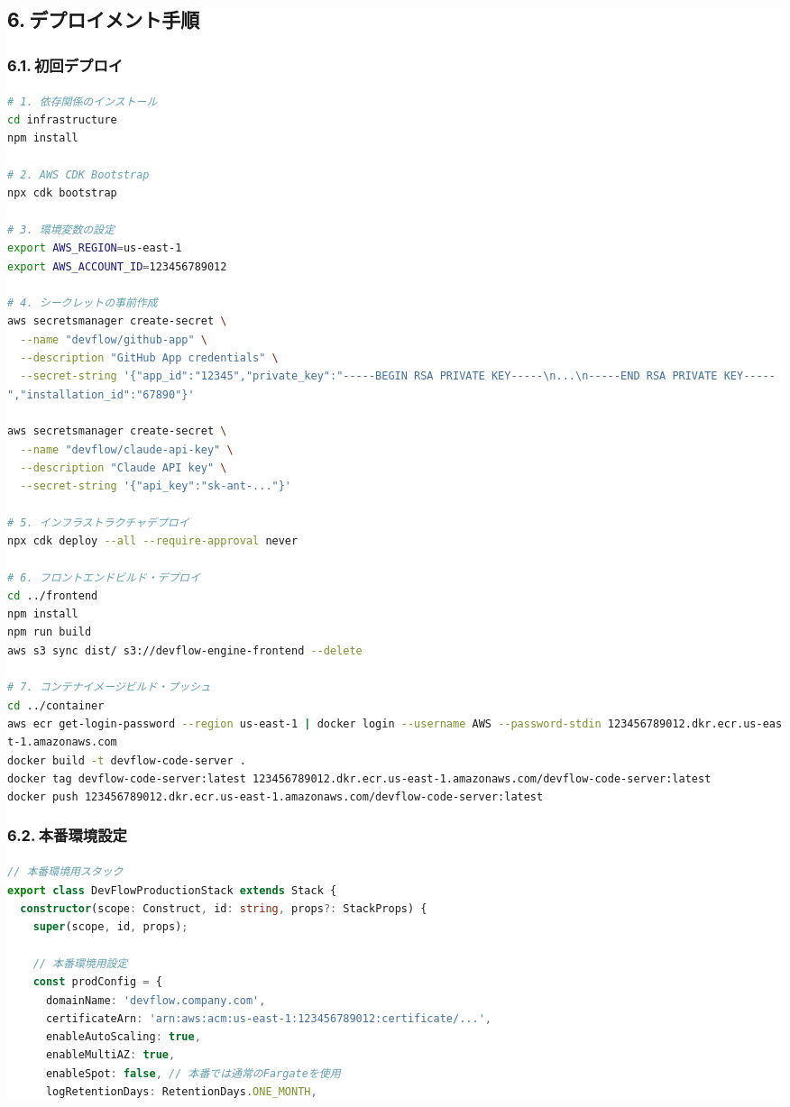 ## 6. デプロイメント手順

### 6.1. 初回デプロイ

```bash
# 1. 依存関係のインストール
cd infrastructure
npm install

# 2. AWS CDK Bootstrap
npx cdk bootstrap

# 3. 環境変数の設定
export AWS_REGION=us-east-1
export AWS_ACCOUNT_ID=123456789012

# 4. シークレットの事前作成
aws secretsmanager create-secret \
  --name "devflow/github-app" \
  --description "GitHub App credentials" \
  --secret-string '{"app_id":"12345","private_key":"-----BEGIN RSA PRIVATE KEY-----\n...\n-----END RSA PRIVATE KEY-----","installation_id":"67890"}'

aws secretsmanager create-secret \
  --name "devflow/claude-api-key" \
  --description "Claude API key" \
  --secret-string '{"api_key":"sk-ant-..."}'

# 5. インフラストラクチャデプロイ
npx cdk deploy --all --require-approval never

# 6. フロントエンドビルド・デプロイ
cd ../frontend
npm install
npm run build
aws s3 sync dist/ s3://devflow-engine-frontend --delete

# 7. コンテナイメージビルド・プッシュ
cd ../container
aws ecr get-login-password --region us-east-1 | docker login --username AWS --password-stdin 123456789012.dkr.ecr.us-east-1.amazonaws.com
docker build -t devflow-code-server .
docker tag devflow-code-server:latest 123456789012.dkr.ecr.us-east-1.amazonaws.com/devflow-code-server:latest
docker push 123456789012.dkr.ecr.us-east-1.amazonaws.com/devflow-code-server:latest
```

### 6.2. 本番環境設定

```typescript
// 本番環境用スタック
export class DevFlowProductionStack extends Stack {
  constructor(scope: Construct, id: string, props?: StackProps) {
    super(scope, id, props);

    // 本番環境用設定
    const prodConfig = {
      domainName: 'devflow.company.com',
      certificateArn: 'arn:aws:acm:us-east-1:123456789012:certificate/...',
      enableAutoScaling: true,
      enableMultiAZ: true,
      enableSpot: false, // 本番では通常のFargateを使用
      logRetentionDays: RetentionDays.ONE_MONTH,
```
